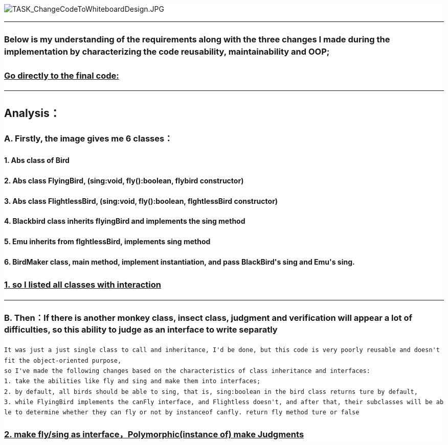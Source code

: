 ![TASK_ChangeCodeToWhiteboardDesign.JPG](..%2F..%2F..%2F..%2FDownloads%2FTASK_ChangeCodeToWhiteboardDesign.JPG)

-----

### Below is my understanding of the requirements along with the three changes I made during the implementation by characterizing the code reusability, maintainability and OOP;
### [Go directly to the final code:](#make-a-seperate-song-class)

-----
## Analysis： 
### A. Firstly, the image gives me 6 classes：
#### 1. Abs class of Bird
#### 2. Abs class FlyingBird, (sing:void, fly():boolean, flybird constructor)
#### 3. Abs class FlightlessBird, (sing:void, fly():boolean, flghtlessBird constructor)
#### 4. Blackbird class inherits flyingBird and implements the sing method
#### 5. Emu inherits from flghtlessBird, implements sing method
#### 6. BirdMaker class, main method, implement instantiation, and pass BlackBird's sing and Emu's sing.
### [1. so I listed all classes with interaction](#list-the-demands-by-pic)

------

### B. Then：If there is another monkey class, insect class, judgment and verification will appear a lot of difficulties, so this ability to judge as an interface to write separatly
```
It was just a just single class to call and inheritance, I'd be done, but this code is very poorly reusable and doesn't fit the object-oriented purpose,
so I've made the following changes based on the characteristics of class inheritance and interfaces:
1. take the abilities like fly and sing and make them into interfaces;
2. by default, all birds should be able to sing, that is, sing:boolean in the bird class returns ture by default, 
3. while FlyingBird implements the canFly interface, and Flightless doesn't, and after that, their subclasses will be able to determine whether they can fly or not by instanceof canfly. return fly method ture or false
```
### [2. make fly/sing as interface，Polymorphic(instance of) make Judgments](#make-ability-as-interface)
